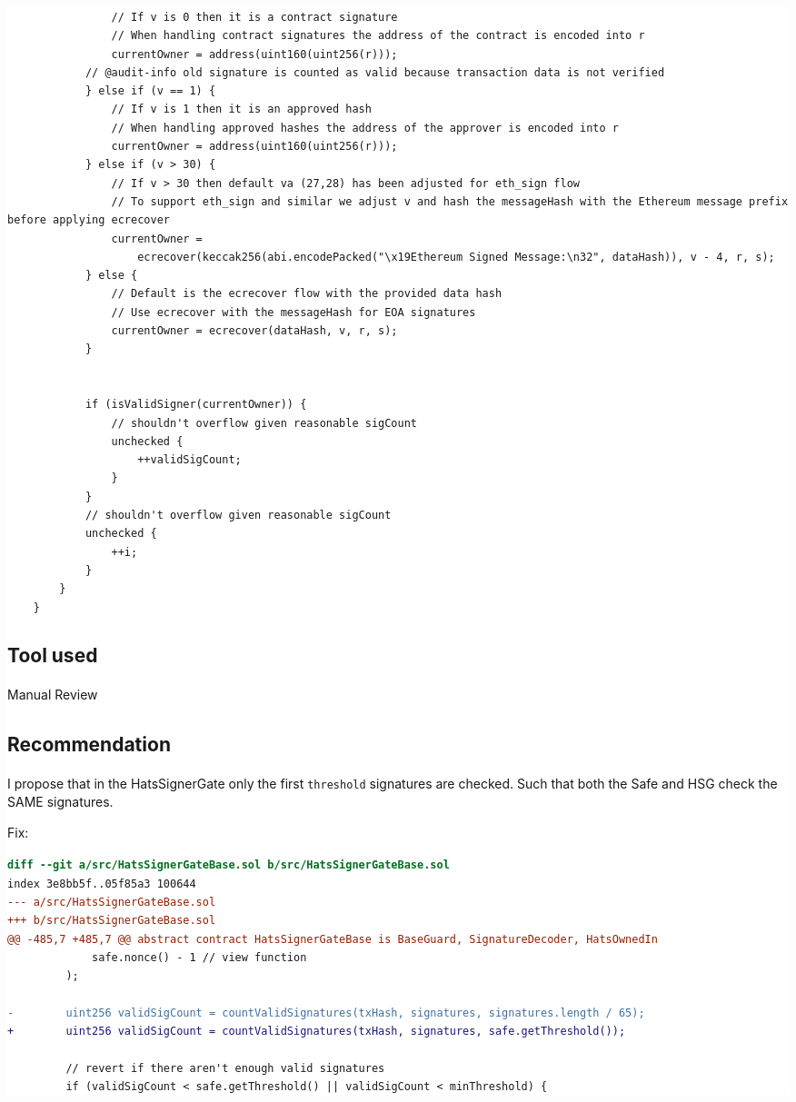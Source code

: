 ```solidity
                // If v is 0 then it is a contract signature
                // When handling contract signatures the address of the contract is encoded into r
                currentOwner = address(uint160(uint256(r)));
            // @audit-info old signature is counted as valid because transaction data is not verified
            } else if (v == 1) {
                // If v is 1 then it is an approved hash
                // When handling approved hashes the address of the approver is encoded into r
                currentOwner = address(uint160(uint256(r)));
            } else if (v > 30) {
                // If v > 30 then default va (27,28) has been adjusted for eth_sign flow
                // To support eth_sign and similar we adjust v and hash the messageHash with the Ethereum message prefix before applying ecrecover
                currentOwner =
                    ecrecover(keccak256(abi.encodePacked("\x19Ethereum Signed Message:\n32", dataHash)), v - 4, r, s);
            } else {
                // Default is the ecrecover flow with the provided data hash
                // Use ecrecover with the messageHash for EOA signatures
                currentOwner = ecrecover(dataHash, v, r, s);
            }


            if (isValidSigner(currentOwner)) {
                // shouldn't overflow given reasonable sigCount
                unchecked {
                    ++validSigCount;
                }
            }
            // shouldn't overflow given reasonable sigCount
            unchecked {
                ++i;
            }
        }
    }
```

## Tool used
Manual Review

## Recommendation
I propose that in the HatsSignerGate only the first `threshold` signatures are checked. Such that both the Safe and HSG check the SAME signatures.

Fix:
```diff
diff --git a/src/HatsSignerGateBase.sol b/src/HatsSignerGateBase.sol
index 3e8bb5f..05f85a3 100644
--- a/src/HatsSignerGateBase.sol
+++ b/src/HatsSignerGateBase.sol
@@ -485,7 +485,7 @@ abstract contract HatsSignerGateBase is BaseGuard, SignatureDecoder, HatsOwnedIn
             safe.nonce() - 1 // view function
         );
 
-        uint256 validSigCount = countValidSignatures(txHash, signatures, signatures.length / 65);
+        uint256 validSigCount = countValidSignatures(txHash, signatures, safe.getThreshold());
 
         // revert if there aren't enough valid signatures
         if (validSigCount < safe.getThreshold() || validSigCount < minThreshold) {
```
